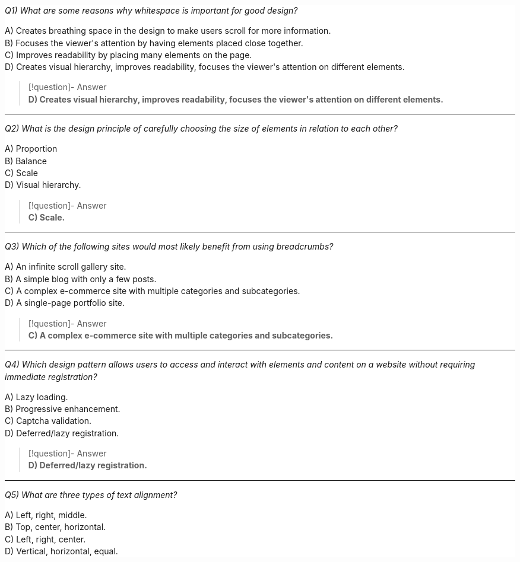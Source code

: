 *Q1) What are some reasons why whitespace is important for good design?*

A) Creates breathing space in the design to make users scroll for more information.  
B) Focuses the viewer's attention by having elements placed close together.  
C) Improves readability by placing many elements on the page.  
D) Creates visual hierarchy, improves readability, focuses the viewer's attention on different elements.  

> [!question]- Answer  
> **D) Creates visual hierarchy, improves readability, focuses the viewer's attention on different elements.**  

---

*Q2) What is the design principle of carefully choosing the size of elements in relation to each other?*

A) Proportion  
B) Balance  
C) Scale  
D) Visual hierarchy.  

> [!question]- Answer  
> **C) Scale.**  

---

*Q3) Which of the following sites would most likely benefit from using breadcrumbs?*

A) An infinite scroll gallery site.  
B) A simple blog with only a few posts.  
C) A complex e-commerce site with multiple categories and subcategories.  
D) A single-page portfolio site.  

> [!question]- Answer  
> **C) A complex e-commerce site with multiple categories and subcategories.**  

---

*Q4) Which design pattern allows users to access and interact with elements and content on a website without requiring immediate registration?*

A) Lazy loading.  
B) Progressive enhancement.  
C) Captcha validation.  
D) Deferred/lazy registration.  

> [!question]- Answer  
> **D) Deferred/lazy registration.**  

---

*Q5) What are three types of text alignment?*

A) Left, right, middle.  
B) Top, center, horizontal.  
C) Left, right, center.  
D) Vertical, horizontal, equal.  
